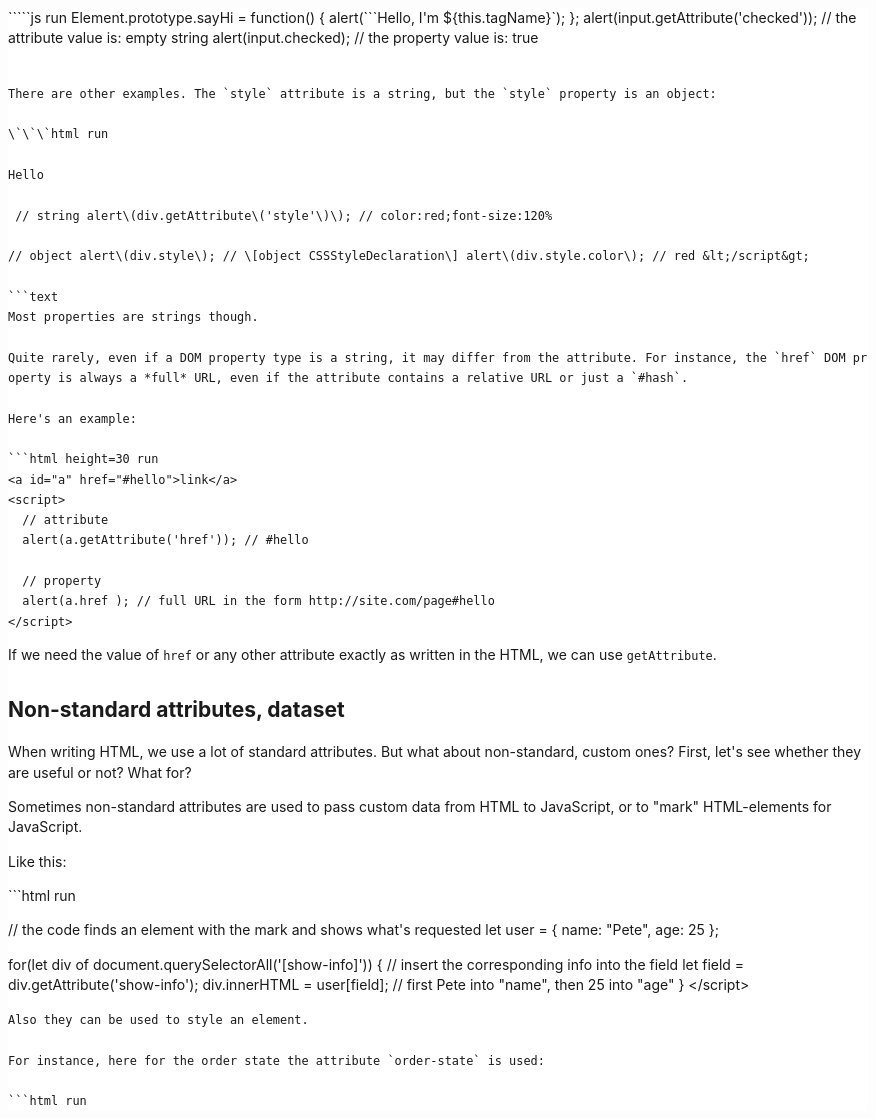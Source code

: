 `````js run Element.prototype.sayHi = function() { alert(```Hello, I'm ${this.tagName}\`\); };
  alert(input.getAttribute('checked')); // the attribute value is: empty string
  alert(input.checked); // the property value is: true
</script>
```

There are other examples. The `style` attribute is a string, but the `style` property is an object:

\`\`\`html run

Hello

 // string alert\(div.getAttribute\('style'\)\); // color:red;font-size:120%

// object alert\(div.style\); // \[object CSSStyleDeclaration\] alert\(div.style.color\); // red &lt;/script&gt;

```text
Most properties are strings though.

Quite rarely, even if a DOM property type is a string, it may differ from the attribute. For instance, the `href` DOM property is always a *full* URL, even if the attribute contains a relative URL or just a `#hash`.

Here's an example:

```html height=30 run
<a id="a" href="#hello">link</a>
<script>
  // attribute
  alert(a.getAttribute('href')); // #hello

  // property
  alert(a.href ); // full URL in the form http://site.com/page#hello
</script>
```

If we need the value of `href` or any other attribute exactly as written in the HTML, we can use `getAttribute`.

## Non-standard attributes, dataset

When writing HTML, we use a lot of standard attributes. But what about non-standard, custom ones? First, let's see whether they are useful or not? What for?

Sometimes non-standard attributes are used to pass custom data from HTML to JavaScript, or to "mark" HTML-elements for JavaScript.

Like this:

\`\`\`html run 

 // the code finds an element with the mark and shows what's requested let user = { name: "Pete", age: 25 };

for\(let div of document.querySelectorAll\('\[show-info\]'\)\) { // insert the corresponding info into the field let field = div.getAttribute\('show-info'\); div.innerHTML = user\[field\]; // first Pete into "name", then 25 into "age" } &lt;/script&gt;

```text
Also they can be used to style an element.

For instance, here for the order state the attribute `order-state` is used:

```html run
`````